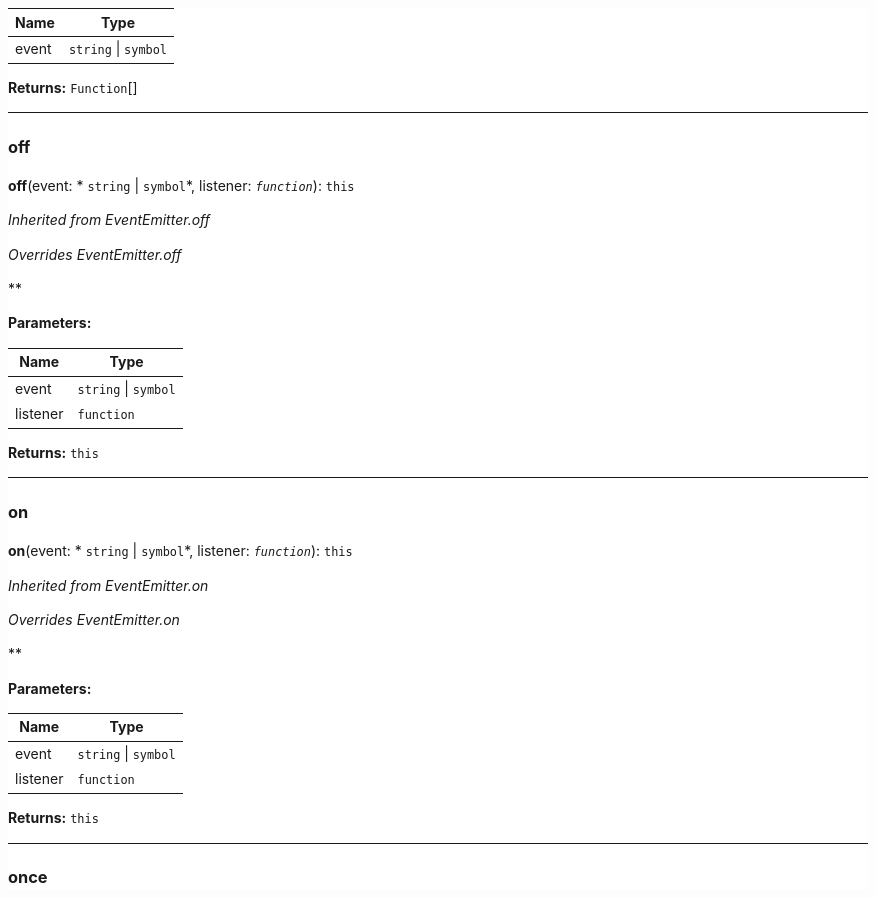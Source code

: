 | Name | Type |
| ------ | ------ |
| event |  `string` &#124; `symbol`|

**Returns:** `Function`[]

___
<a id="off"></a>

###  off

**off**(event: * `string` &#124; `symbol`*, listener: *`function`*): `this`

*Inherited from EventEmitter.off*

*Overrides EventEmitter.off*

**

**Parameters:**

| Name | Type |
| ------ | ------ |
| event |  `string` &#124; `symbol`|
| listener | `function` |

**Returns:** `this`

___
<a id="on"></a>

###  on

**on**(event: * `string` &#124; `symbol`*, listener: *`function`*): `this`

*Inherited from EventEmitter.on*

*Overrides EventEmitter.on*

**

**Parameters:**

| Name | Type |
| ------ | ------ |
| event |  `string` &#124; `symbol`|
| listener | `function` |

**Returns:** `this`

___
<a id="once"></a>

###  once
